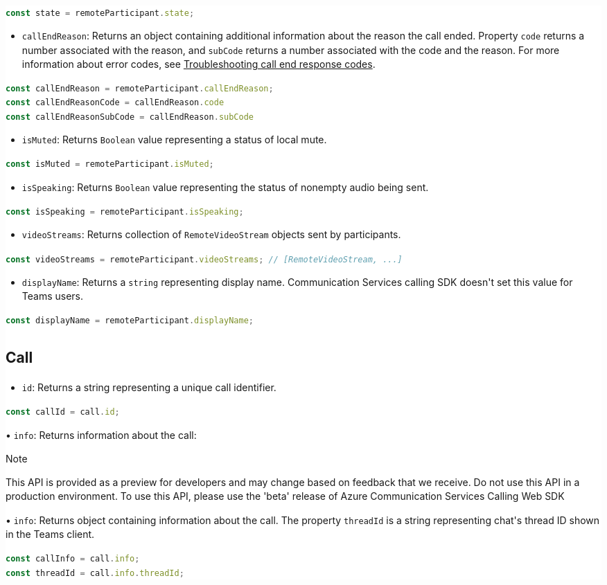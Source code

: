 ```js
const state = remoteParticipant.state;
```

- `callEndReason`: Returns an object containing additional information about the reason the call ended. Property `code` returns a number associated with the reason, and `subCode` returns a number associated with the code and the reason. For more information about error codes, see [Troubleshooting call end response codes](../../../../concepts/troubleshooting-codes.md).

```js
const callEndReason = remoteParticipant.callEndReason;
const callEndReasonCode = callEndReason.code
const callEndReasonSubCode = callEndReason.subCode
```

- `isMuted`: Returns `Boolean` value representing a status of local mute.

```js
const isMuted = remoteParticipant.isMuted;
```

- `isSpeaking`: Returns `Boolean` value representing the status of nonempty audio being sent.

```js
const isSpeaking = remoteParticipant.isSpeaking;
```

- `videoStreams`: Returns collection of `RemoteVideoStream` objects sent by participants.

```js
const videoStreams = remoteParticipant.videoStreams; // [RemoteVideoStream, ...]
```
- `displayName`: Returns a `string` representing display name. Communication Services calling SDK doesn't set this value for Teams users.

```js
const displayName = remoteParticipant.displayName;
```

## Call

- `id`: Returns a string representing a unique call identifier.

```js
const callId = call.id;
```
•	`info`: Returns information about the call:

> [!NOTE]
> This API is provided as a preview for developers and may change based on feedback that we receive. Do not use this API in a production environment. To use this API, please use the 'beta' release of Azure Communication Services Calling Web SDK

•	`info`: Returns object containing information about the call. The property `threadId` is a string representing chat's thread ID shown in the Teams client.


```js
const callInfo = call.info;
const threadId = call.info.threadId;
```
